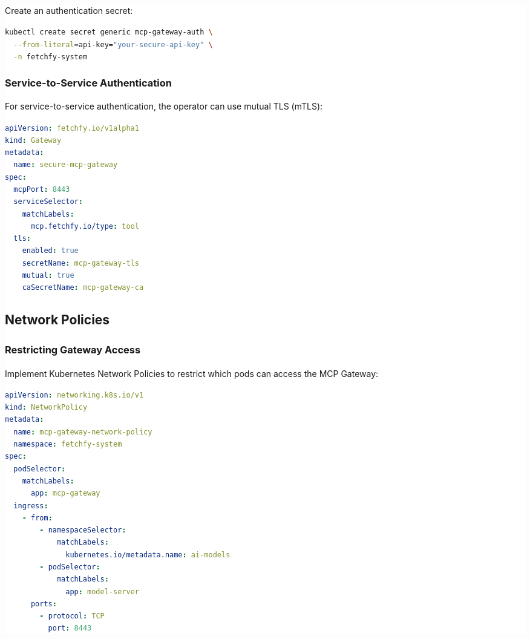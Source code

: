 Create an authentication secret:

```bash
kubectl create secret generic mcp-gateway-auth \
  --from-literal=api-key="your-secure-api-key" \
  -n fetchfy-system
```

### Service-to-Service Authentication

For service-to-service authentication, the operator can use mutual TLS (mTLS):

```yaml
apiVersion: fetchfy.io/v1alpha1
kind: Gateway
metadata:
  name: secure-mcp-gateway
spec:
  mcpPort: 8443
  serviceSelector:
    matchLabels:
      mcp.fetchfy.io/type: tool
  tls:
    enabled: true
    secretName: mcp-gateway-tls
    mutual: true
    caSecretName: mcp-gateway-ca
```

## Network Policies

### Restricting Gateway Access

Implement Kubernetes Network Policies to restrict which pods can access the MCP Gateway:

```yaml
apiVersion: networking.k8s.io/v1
kind: NetworkPolicy
metadata:
  name: mcp-gateway-network-policy
  namespace: fetchfy-system
spec:
  podSelector:
    matchLabels:
      app: mcp-gateway
  ingress:
    - from:
        - namespaceSelector:
            matchLabels:
              kubernetes.io/metadata.name: ai-models
        - podSelector:
            matchLabels:
              app: model-server
      ports:
        - protocol: TCP
          port: 8443
```
